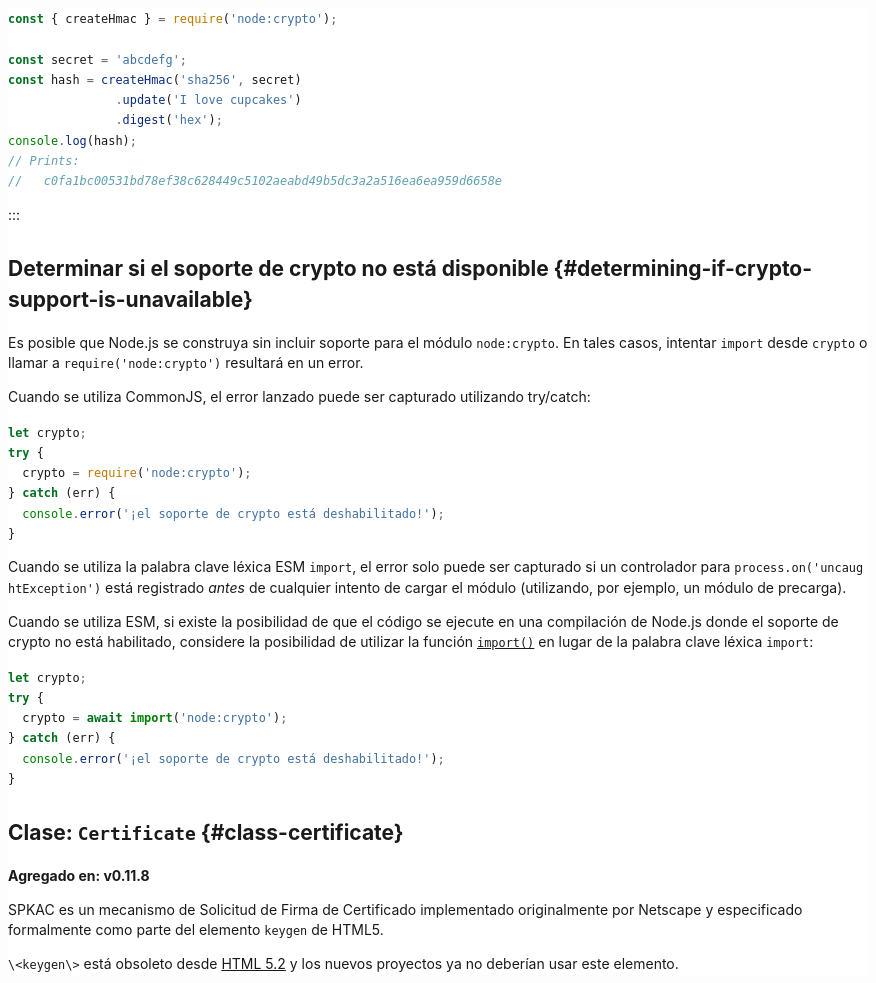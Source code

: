 ```js [CJS]
const { createHmac } = require('node:crypto');

const secret = 'abcdefg';
const hash = createHmac('sha256', secret)
               .update('I love cupcakes')
               .digest('hex');
console.log(hash);
// Prints:
//   c0fa1bc00531bd78ef38c628449c5102aeabd49b5dc3a2a516ea6ea959d6658e
```
:::

## Determinar si el soporte de crypto no está disponible {#determining-if-crypto-support-is-unavailable}

Es posible que Node.js se construya sin incluir soporte para el módulo `node:crypto`. En tales casos, intentar `import` desde `crypto` o llamar a `require('node:crypto')` resultará en un error.

Cuando se utiliza CommonJS, el error lanzado puede ser capturado utilizando try/catch:

```js [CJS]
let crypto;
try {
  crypto = require('node:crypto');
} catch (err) {
  console.error('¡el soporte de crypto está deshabilitado!');
}
```
Cuando se utiliza la palabra clave léxica ESM `import`, el error solo puede ser capturado si un controlador para `process.on('uncaughtException')` está registrado *antes* de cualquier intento de cargar el módulo (utilizando, por ejemplo, un módulo de precarga).

Cuando se utiliza ESM, si existe la posibilidad de que el código se ejecute en una compilación de Node.js donde el soporte de crypto no está habilitado, considere la posibilidad de utilizar la función [`import()`](https://developer.mozilla.org/en-US/docs/Web/JavaScript/Reference/Operators/import) en lugar de la palabra clave léxica `import`:

```js [ESM]
let crypto;
try {
  crypto = await import('node:crypto');
} catch (err) {
  console.error('¡el soporte de crypto está deshabilitado!');
}
```

## Clase: `Certificate` {#class-certificate}

**Agregado en: v0.11.8**

SPKAC es un mecanismo de Solicitud de Firma de Certificado implementado originalmente por Netscape y especificado formalmente como parte del elemento `keygen` de HTML5.

`\<keygen\>` está obsoleto desde [HTML 5.2](https://www.w3.org/TR/html52/changes#features-removed) y los nuevos proyectos ya no deberían usar este elemento.
